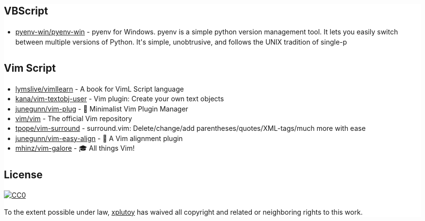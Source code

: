 ## VBScript 

- [pyenv-win/pyenv-win](https://github.com/pyenv-win/pyenv-win) - pyenv for Windows. pyenv is a simple python version management tool. It lets you easily switch between multiple versions of Python. It's simple, unobtrusive, and follows the UNIX tradition of single-p

## Vim Script 

- [lymslive/vimllearn](https://github.com/lymslive/vimllearn) - A book for VimL Script language
- [kana/vim-textobj-user](https://github.com/kana/vim-textobj-user) - Vim plugin: Create your own text objects
- [junegunn/vim-plug](https://github.com/junegunn/vim-plug) - :hibiscus: Minimalist Vim Plugin Manager
- [vim/vim](https://github.com/vim/vim) - The official Vim repository
- [tpope/vim-surround](https://github.com/tpope/vim-surround) - surround.vim: Delete/change/add parentheses/quotes/XML-tags/much more with ease
- [junegunn/vim-easy-align](https://github.com/junegunn/vim-easy-align) - :sunflower: A Vim alignment plugin
- [mhinz/vim-galore](https://github.com/mhinz/vim-galore) - :mortar_board: All things Vim!


## License

[![CC0](http://mirrors.creativecommons.org/presskit/buttons/88x31/svg/cc-zero.svg)](https://creativecommons.org/publicdomain/zero/1.0/)

To the extent possible under law, [xplutoy](https://github.com/xplutoy) has waived all copyright and related or neighboring rights to this work.

